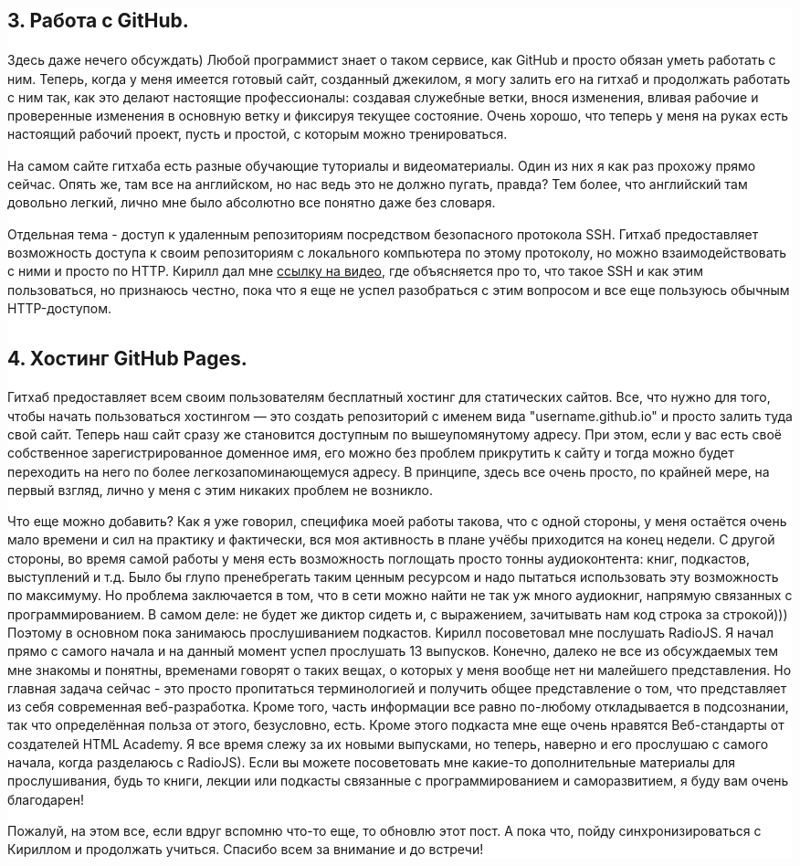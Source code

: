 ## 3. Работа с GitHub.

Здесь даже нечего обсуждать) Любой программист знает о таком сервисе, как GitHub и просто обязан уметь работать с ним. Теперь, когда у меня имеется готовый сайт, созданный джекилом, я могу залить его на гитхаб и продолжать работать с ним так, как это делают настоящие профессионалы: создавая служебные ветки, внося изменения, вливая рабочие и проверенные изменения в основную ветку и фиксируя текущее состояние. Очень хорошо, что теперь у меня на руках есть настоящий рабочий проект, пусть и простой, с которым можно тренироваться.

На самом сайте гитхаба есть разные обучающие туториалы и видеоматериалы. Один из них я как раз прохожу прямо сейчас. Опять же, там все на английском, но нас ведь это не должно пугать, правда? Тем более, что английский там довольно легкий, лично мне было абсолютно все понятно даже без словаря.

Отдельная тема - доступ к удаленным репозиториям посредством безопасного протокола SSH. Гитхаб предоставляет возможность доступа к своим репозиториям с локального компьютера по этому протоколу, но можно взаимодействовать с ними и просто по HTTP. Кирилл дал мне [ссылку на видео](https://youtu.be/sbVYRf_6Hvg), где объясняется про то, что такое SSH и как этим пользоваться, но признаюсь честно, пока что я еще не успел разобраться с этим вопросом и все еще пользуюсь обычным HTTP-доступом.

## 4. Хостинг GitHub Pages.

Гитхаб предоставляет всем своим пользователям бесплатный хостинг для статических сайтов. Все, что нужно для того, чтобы начать пользоваться хостингом — это создать репозиторий с именем вида "username.github.io" и просто залить туда свой сайт. Теперь наш сайт сразу же становится доступным по вышеупомянутому адресу. При этом, если у вас есть своё собственное зарегистрированное доменное имя, его можно без проблем прикрутить к сайту и тогда можно будет переходить на него по более легкозапоминающемуся адресу.
В принципе, здесь все очень просто, по крайней мере, на первый взгляд, лично у меня с этим никаких проблем не возникло.

Что еще можно добавить? Как я уже говорил, специфика моей работы такова, что с одной стороны, у меня остаётся очень мало времени и сил на практику и фактически, вся моя активность в плане учёбы приходится на конец недели. С другой стороны, во время самой работы у меня есть возможность поглощать просто тонны аудиоконтента: книг, подкастов, выступлений и т.д. Было бы глупо пренебрегать таким ценным ресурсом и надо пытаться использовать эту возможность по максимуму. Но проблема заключается в том, что в сети можно найти не так уж много аудиокниг, напрямую связанных с программированием. В самом деле: не будет же диктор сидеть и, с выражением, зачитывать нам код строка за строкой))) Поэтому в основном пока занимаюсь прослушиванием подкастов. Кирилл посоветовал мне послушать RadioJS. Я начал прямо с самого начала и на данный момент успел прослушать 13 выпусков. Конечно, далеко не все из обсуждаемых тем мне знакомы и понятны, временами говорят о таких вещах, о которых у меня вообще нет ни малейшего представления. Но главная задача сейчас - это просто пропитаться терминологией и получить общее представление о том, что представляет из себя современная веб-разработка. Кроме того, часть информации все равно по-любому откладывается в подсознании,  так что определённая польза от этого, безусловно, есть. Кроме этого подкаста мне еще очень нравятся Веб-стандарты от создателей HTML Academy. Я все время слежу за их новыми выпусками, но теперь, наверно и его прослушаю с самого начала, когда разделаюсь с RadioJS). Если вы можете посоветовать мне какие-то дополнительные материалы для прослушивания, будь то книги, лекции или подкасты связанные с программированием и саморазвитием, я буду вам очень благодарен!

Пожалуй, на этом все, если вдруг вспомню что-то еще, то обновлю этот пост. А пока что, пойду синхронизироваться с Кириллом и продолжать учиться. Спасибо всем за внимание и до встречи!
